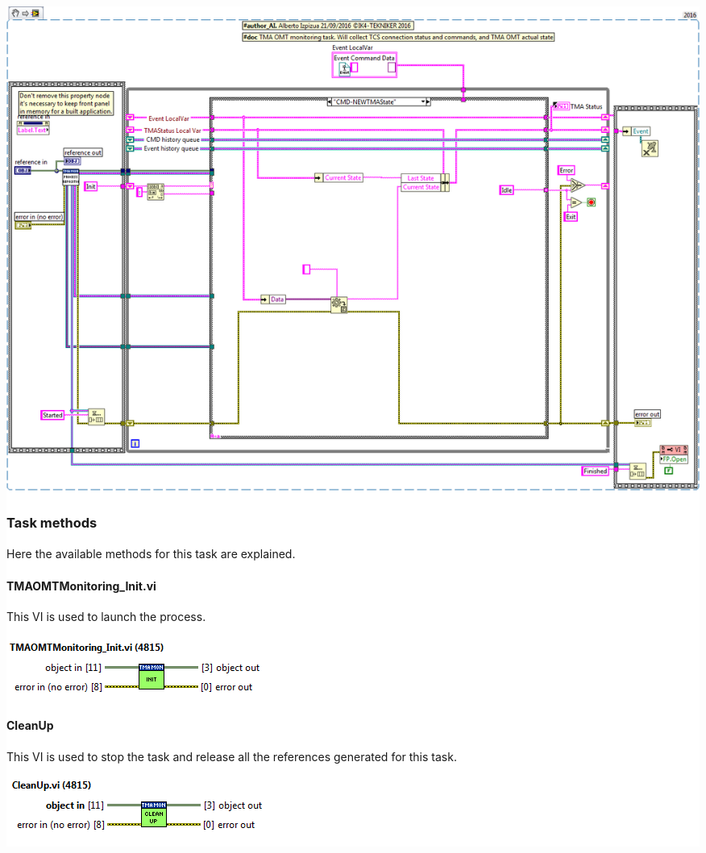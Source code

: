 ![TMAOMTMonitoring task\label{figureforty-eight61555585148d675193b203cfbb113f09}](../Resources/figures/61555585148d675193b203cfbb113f09.png)

### Task methods

Here the available methods for this task are explained.

#### TMAOMTMonitoring_Init.vi

This VI is used to launch the process.

![Task method: TMAOMTMonitoring \_Init\label{figureforty-nine591d405c4f711bb40656637b9a885def}](../Resources/figures/591d405c4f711bb40656637b9a885def.png)

#### CleanUp

This VI is used to stop the task and release all the references generated for
this task.

![Task method: CleanUp\label{figurefifty66ac09dc52f60ca146973034097794b8}](../Resources/figures/66ac09dc52f60ca146973034097794b8.png)
